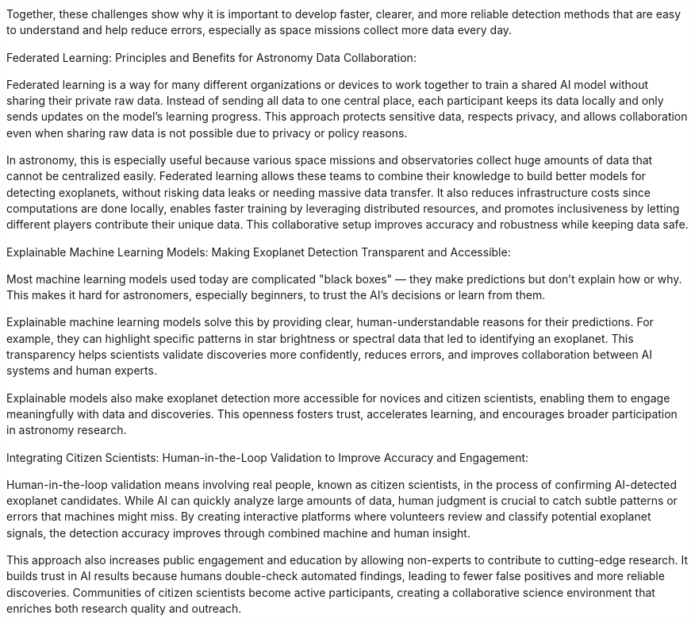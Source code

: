 Together, these challenges show why it is important to develop faster, clearer, and more reliable detection methods that are easy to understand and help reduce errors, especially as space missions collect more data every day. 

 

Federated Learning: Principles and Benefits for Astronomy Data Collaboration: 

 

Federated learning is a way for many different organizations or devices to work together to train a shared AI model without sharing their private raw data. Instead of sending all data to one central place, each participant keeps its data locally and only sends updates on the model’s learning progress. This approach protects sensitive data, respects privacy, and allows collaboration even when sharing raw data is not possible due to privacy or policy reasons. 

In astronomy, this is especially useful because various space missions and observatories collect huge amounts of data that cannot be centralized easily. Federated learning allows these teams to combine their knowledge to build better models for detecting exoplanets, without risking data leaks or needing massive data transfer. It also reduces infrastructure costs since computations are done locally, enables faster training by leveraging distributed resources, and promotes inclusiveness by letting different players contribute their unique data. This collaborative setup improves accuracy and robustness while keeping data safe. 

 

Explainable Machine Learning Models: Making Exoplanet Detection Transparent and Accessible: 

 

Most machine learning models used today are complicated "black boxes" — they make predictions but don’t explain how or why. This makes it hard for astronomers, especially beginners, to trust the AI’s decisions or learn from them. 

Explainable machine learning models solve this by providing clear, human-understandable reasons for their predictions. For example, they can highlight specific patterns in star brightness or spectral data that led to identifying an exoplanet. This transparency helps scientists validate discoveries more confidently, reduces errors, and improves collaboration between AI systems and human experts. 

Explainable models also make exoplanet detection more accessible for novices and citizen scientists, enabling them to engage meaningfully with data and discoveries. This openness fosters trust, accelerates learning, and encourages broader participation in astronomy research. 

 

Integrating Citizen Scientists: Human-in-the-Loop Validation to Improve Accuracy and Engagement: 

 

Human-in-the-loop validation means involving real people, known as citizen scientists, in the process of confirming AI-detected exoplanet candidates. While AI can quickly analyze large amounts of data, human judgment is crucial to catch subtle patterns or errors that machines might miss. By creating interactive platforms where volunteers review and classify potential exoplanet signals, the detection accuracy improves through combined machine and human insight. 

This approach also increases public engagement and education by allowing non-experts to contribute to cutting-edge research. It builds trust in AI results because humans double-check automated findings, leading to fewer false positives and more reliable discoveries. Communities of citizen scientists become active participants, creating a collaborative science environment that enriches both research quality and outreach. 
